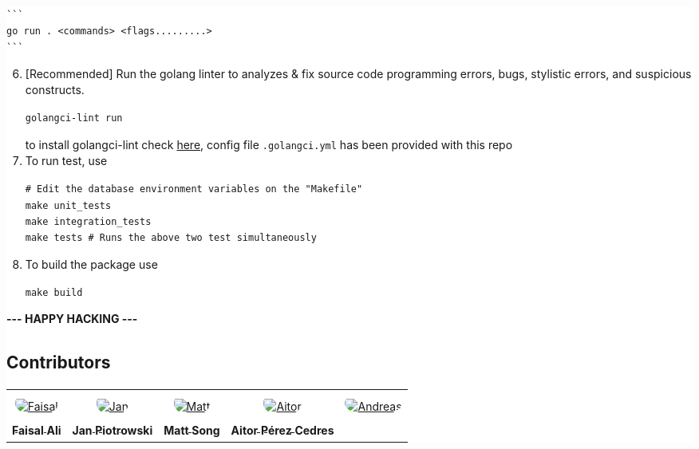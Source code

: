     ```
    go run . <commands> <flags.........>
    ```
6. [Recommended] Run the golang linter to analyzes & fix source code programming errors, bugs, stylistic errors, and suspicious constructs.
    ```
    golangci-lint run
    ```
   to install golangci-lint check [here](https://golangci-lint.run/usage/install/), config file `.golangci.yml` has been provided with this repo
7. To run test, use 
    ```
    # Edit the database environment variables on the "Makefile"
    make unit_tests
    make integration_tests
    make tests # Runs the above two test simultaneously 
    ```
8. To build the package use
    ```
    make build
    ```

**--- HAPPY HACKING ---**

## Contributors

<table>
<tr>
    <td align="center" style="word-wrap: break-word; width: 150.0; height: 150.0">
        <a href=https://github.com/faisaltheparttimecoder>
            <img src=https://avatars.githubusercontent.com/u/16798908?v=4 width="100;"  style="border-radius:50%;align-items:center;justify-content:center;overflow:hidden;padding-top:10px" alt=Faisal Ali/>
            <br />
            <sub style="font-size:14px"><b>Faisal Ali</b></sub>
        </a>
    </td>
    <td align="center" style="word-wrap: break-word; width: 150.0; height: 150.0">
        <a href=https://github.com/janpio>
            <img src=https://avatars.githubusercontent.com/u/183673?v=4 width="100;"  style="border-radius:50%;align-items:center;justify-content:center;overflow:hidden;padding-top:10px" alt=Jan Piotrowski/>
            <br />
            <sub style="font-size:14px"><b>Jan Piotrowski</b></sub>
        </a>
    </td>
    <td align="center" style="word-wrap: break-word; width: 150.0; height: 150.0">
        <a href=https://github.com/matt-song>
            <img src=https://avatars.githubusercontent.com/u/5155257?v=4 width="100;"  style="border-radius:50%;align-items:center;justify-content:center;overflow:hidden;padding-top:10px" alt=Matt Song/>
            <br />
            <sub style="font-size:14px"><b>Matt Song</b></sub>
        </a>
    </td>
    <td align="center" style="word-wrap: break-word; width: 150.0; height: 150.0">
        <a href=https://github.com/Zerpet>
            <img src=https://avatars.githubusercontent.com/u/1515757?v=4 width="100;"  style="border-radius:50%;align-items:center;justify-content:center;overflow:hidden;padding-top:10px" alt=Aitor Pérez Cedres/>
            <br />
            <sub style="font-size:14px"><b>Aitor Pérez Cedres</b></sub>
        </a>
    </td>
    <td align="center" style="word-wrap: break-word; width: 150.0; height: 150.0">
        <a href=https://github.com/andreasgan>
            <img src=https://avatars.githubusercontent.com/u/727125?v=4 width="100;"  style="border-radius:50%;align-items:center;justify-content:center;overflow:hidden;padding-top:10px" alt=Andreas Gangsø/>